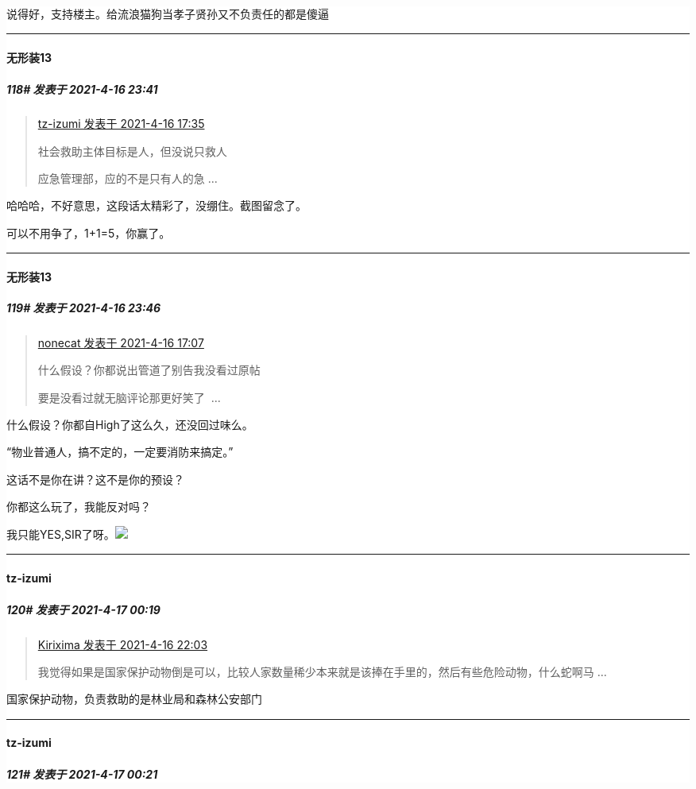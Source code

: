 说得好，支持楼主。给流浪猫狗当孝子贤孙又不负责任的都是傻逼


*****

####  无形装13  
##### 118#       发表于 2021-4-16 23:41


<blockquote><a href="httphttps://bbs.saraba1st.com/2b/forum.php?mod=redirect&amp;goto=findpost&amp;pid=50959405&amp;ptid=1999269" target="_blank">tz-izumi 发表于 2021-4-16 17:35</a>

社会救助主体目标是人，但没说只救人


应急管理部，应的不是只有人的急 ...</blockquote>
哈哈哈，不好意思，这段话太精彩了，没绷住。截图留念了。

可以不用争了，1+1=5，你赢了。


*****

####  无形装13  
##### 119#       发表于 2021-4-16 23:46


<blockquote><a href="httphttps://bbs.saraba1st.com/2b/forum.php?mod=redirect&amp;goto=findpost&amp;pid=50959116&amp;ptid=1999269" target="_blank">nonecat 发表于 2021-4-16 17:07</a>

什么假设？你都说出管道了别告我没看过原帖

要是没看过就无脑评论那更好笑了  ...</blockquote>
什么假设？你都自High了这么久，还没回过味么。

“物业普通人，搞不定的，一定要消防来搞定。”

这话不是你在讲？这不是你的预设？

你都这么玩了，我能反对吗？

我只能YES,SIR了呀。<img src="https://static.saraba1st.com/image/smiley/face2017/245.png" referrerpolicy="no-referrer">


*****

####  tz-izumi  
##### 120#       发表于 2021-4-17 00:19


<blockquote><a href="httphttps://bbs.saraba1st.com/2b/forum.php?mod=redirect&amp;goto=findpost&amp;pid=50961903&amp;ptid=1999269" target="_blank">Kirixima 发表于 2021-4-16 22:03</a>

我觉得如果是国家保护动物倒是可以，比较人家数量稀少本来就是该捧在手里的，然后有些危险动物，什么蛇啊马 ...</blockquote>
国家保护动物，负责救助的是林业局和森林公安部门




*****

####  tz-izumi  
##### 121#       发表于 2021-4-17 00:21
